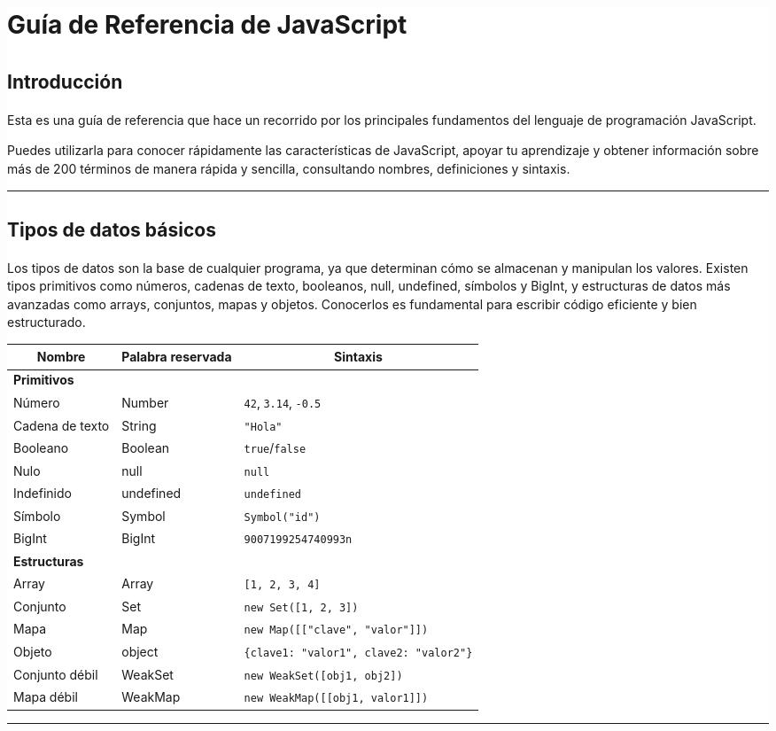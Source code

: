 
# Guía de Referencia de JavaScript

## Introducción
Esta es una guía de referencia que hace un recorrido por los principales fundamentos del lenguaje de programación JavaScript.

Puedes utilizarla para conocer rápidamente las características de JavaScript, apoyar tu aprendizaje y obtener información sobre más de 200 términos de manera rápida y sencilla, consultando nombres, definiciones y sintaxis.

---

## Tipos de datos básicos

Los tipos de datos son la base de cualquier programa, ya que determinan cómo se almacenan y manipulan los valores. Existen tipos primitivos como números, cadenas de texto, booleanos, null, undefined, símbolos y BigInt, y estructuras de datos más avanzadas como arrays, conjuntos, mapas y objetos. Conocerlos es fundamental para escribir código eficiente y bien estructurado.

| Nombre           | Palabra reservada | Sintaxis                       |
|------------------|-------------------|--------------------------------|
| **Primitivos**   |                   |                                |
| Número           | Number            | `42`, `3.14`, `-0.5`           |
| Cadena de texto  | String            | `"Hola"`                       |
| Booleano         | Boolean           | `true`/`false`                 |
| Nulo             | null              | `null`                         |
| Indefinido       | undefined         | `undefined`                    |
| Símbolo          | Symbol            | `Symbol("id")`                 |
| BigInt           | BigInt            | `9007199254740993n`            |
| **Estructuras**  |                   |                                |
| Array            | Array             | `[1, 2, 3, 4]`                 |
| Conjunto         | Set               | `new Set([1, 2, 3])`           |
| Mapa             | Map               | `new Map([["clave", "valor"]])`|
| Objeto           | object            | `{clave1: "valor1", clave2: "valor2"}` |
| Conjunto débil   | WeakSet           | `new WeakSet([obj1, obj2])`    |
| Mapa débil       | WeakMap           | `new WeakMap([[obj1, valor1]])`|

---
